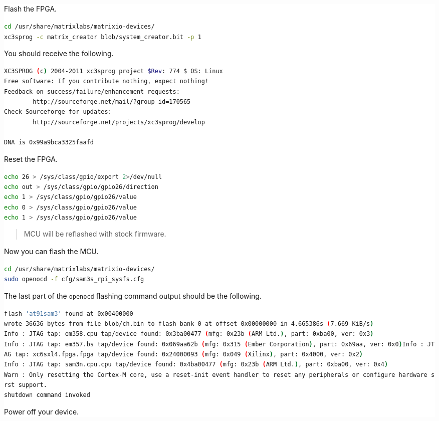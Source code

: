 Flash the FPGA.

```bash
cd /usr/share/matrixlabs/matrixio-devices/
xc3sprog -c matrix_creator blob/system_creator.bit -p 1
```

You should receive the following.

```bash
XC3SPROG (c) 2004-2011 xc3sprog project $Rev: 774 $ OS: Linux
Free software: If you contribute nothing, expect nothing!
Feedback on success/failure/enhancement requests:
        http://sourceforge.net/mail/?group_id=170565
Check Sourceforge for updates:
        http://sourceforge.net/projects/xc3sprog/develop

DNA is 0x99a9bca3325faafd
```

Reset the FPGA.

```bash
echo 26 > /sys/class/gpio/export 2>/dev/null
echo out > /sys/class/gpio/gpio26/direction  
echo 1 > /sys/class/gpio/gpio26/value  
echo 0 > /sys/class/gpio/gpio26/value  
echo 1 > /sys/class/gpio/gpio26/value
```

> MCU will be reflashed with stock firmware.

Now you can flash the MCU.

```bash
cd /usr/share/matrixlabs/matrixio-devices/
sudo openocd -f cfg/sam3s_rpi_sysfs.cfg
```

The last part of the `openocd` flashing command output should be the following.

```bash
flash 'at91sam3' found at 0x00400000
wrote 36636 bytes from file blob/ch.bin to flash bank 0 at offset 0x00000000 in 4.665386s (7.669 KiB/s)
Info : JTAG tap: em358.cpu tap/device found: 0x3ba00477 (mfg: 0x23b (ARM Ltd.), part: 0xba00, ver: 0x3)
Info : JTAG tap: em357.bs tap/device found: 0x069aa62b (mfg: 0x315 (Ember Corporation), part: 0x69aa, ver: 0x0)Info : JTAG tap: xc6sxl4.fpga.fpga tap/device found: 0x24000093 (mfg: 0x049 (Xilinx), part: 0x4000, ver: 0x2)
Info : JTAG tap: sam3n.cpu.cpu tap/device found: 0x4ba00477 (mfg: 0x23b (ARM Ltd.), part: 0xba00, ver: 0x4)
Warn : Only resetting the Cortex-M core, use a reset-init event handler to reset any peripherals or configure hardware srst support.
shutdown command invoked
```

Power off your device.
